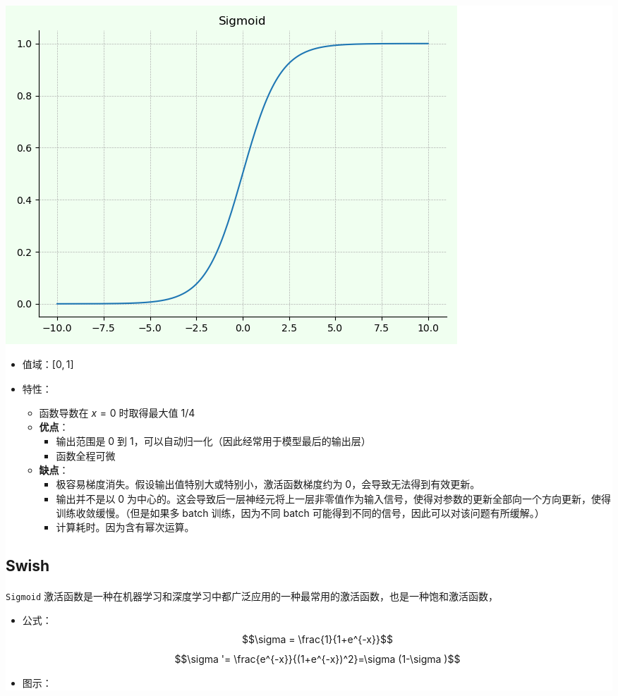 ![](../../../imgs/sigmoid.png)
+ 值域：$[0,1]$

+ 特性：
  - 函数导数在 $x=0$ 时取得最大值 $1/4$
  - **优点**：
    - 输出范围是 0 到 1，可以自动归一化（因此经常用于模型最后的输出层）
    - 函数全程可微
  - **缺点**：
    - 极容易梯度消失。假设输出值特别大或特别小，激活函数梯度约为 0，会导致无法得到有效更新。
    - 输出并不是以 0 为中心的。这会导致后一层神经元将上一层非零值作为输入信号，使得对参数的更新全部向一个方向更新，使得训练收敛缓慢。（但是如果多 batch 训练，因为不同 batch 可能得到不同的信号，因此可以对该问题有所缓解。）
    - 计算耗时。因为含有幂次运算。

## Swish
`Sigmoid` 激活函数是一种在机器学习和深度学习中都广泛应用的一种最常用的激活函数，也是一种饱和激活函数，

+ 公式：
$$\sigma = \frac{1}{1+e^{-x}}$$
$$\sigma '= \frac{e^{-x}}{(1+e^{-x})^2}=\sigma (1-\sigma )$$

+ 图示：
